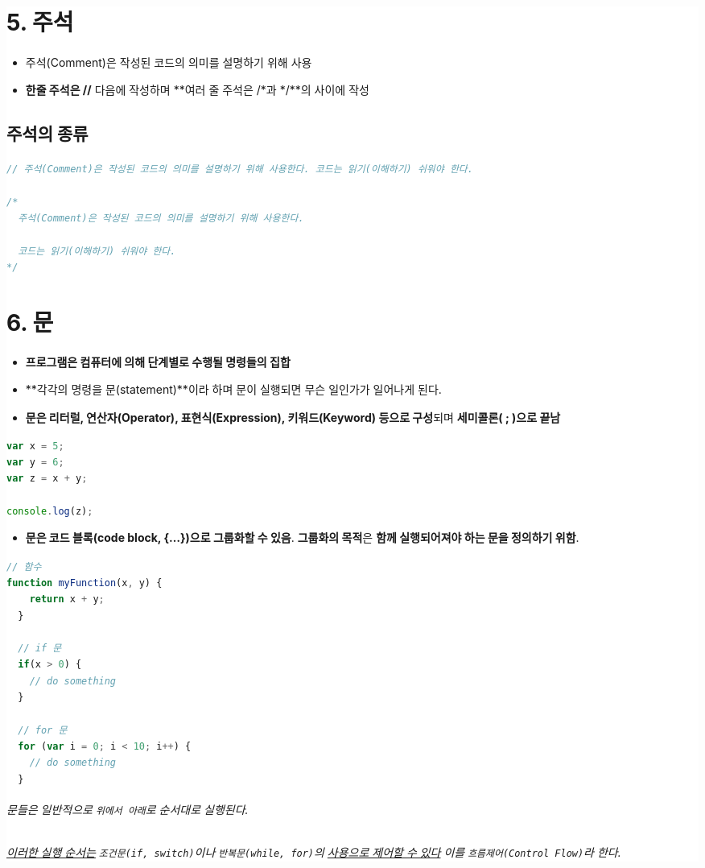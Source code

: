 # 5. 주석

* 주석(Comment)은 작성된 코드의 의미를 설명하기 위해 사용

* **한줄 주석은 //** 다음에 작성하며 **여러 줄 주석은 /*과 */**의 사이에 작성

## 주석의 종류
```js
// 주석(Comment)은 작성된 코드의 의미를 설명하기 위해 사용한다. 코드는 읽기(이해하기) 쉬워야 한다.

/*
  주석(Comment)은 작성된 코드의 의미를 설명하기 위해 사용한다.

  코드는 읽기(이해하기) 쉬워야 한다.
*/
```

# 6. 문

* **프로그램은 컴퓨터에 의해 단계별로 수행될 명령들의 집합**

* **각각의 명령을 문(statement)**이라 하며 문이 실행되면 무슨 일인가가 일어나게 된다.

* **문은 리터럴, 연산자(Operator), 표현식(Expression), 키워드(Keyword) 등으로 구성**되며 **세미콜론( ; )으로 끝남**
```js
var x = 5;
var y = 6;
var z = x + y;

console.log(z);
```
* **문은 코드 블록(code block, {…})으로 그룹화할 수 있음**. **그룹화의 목적**은 **함께 실행되어져야 하는 문을 정의하기 위함**.
```js
// 함수
function myFunction(x, y) {
    return x + y;
  }
  
  // if 문
  if(x > 0) {
    // do something
  }
  
  // for 문
  for (var i = 0; i < 10; i++) {
    // do something
  }
```
###### 문들은 일반적으로 `위에서 아래`로 순서대로 실행된다.

###### <u>이러한 실행 순서는</u> `조건문(if, switch)`이나 `반복문(while, for)`의 <u>사용으로 제어할 수 있다</u> 이를 `흐름제어(Control Flow)`라 한다.
